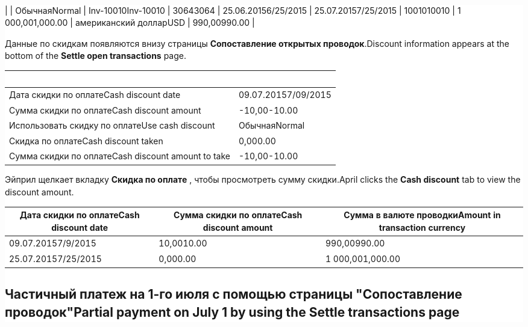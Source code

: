 |      | <span data-ttu-id="1eda9-140">Обычная</span><span class="sxs-lookup"><span data-stu-id="1eda9-140">Normal</span></span>            | <span data-ttu-id="1eda9-141">Inv-10010</span><span class="sxs-lookup"><span data-stu-id="1eda9-141">Inv-10010</span></span> | <span data-ttu-id="1eda9-142">3064</span><span class="sxs-lookup"><span data-stu-id="1eda9-142">3064</span></span>    | <span data-ttu-id="1eda9-143">25.06.2015</span><span class="sxs-lookup"><span data-stu-id="1eda9-143">6/25/2015</span></span> | <span data-ttu-id="1eda9-144">25.07.2015</span><span class="sxs-lookup"><span data-stu-id="1eda9-144">7/25/2015</span></span> | <span data-ttu-id="1eda9-145">10010</span><span class="sxs-lookup"><span data-stu-id="1eda9-145">10010</span></span>   | <span data-ttu-id="1eda9-146">1 000,00</span><span class="sxs-lookup"><span data-stu-id="1eda9-146">1,000.00</span></span>                       | <span data-ttu-id="1eda9-147">американский доллар</span><span class="sxs-lookup"><span data-stu-id="1eda9-147">USD</span></span>      | <span data-ttu-id="1eda9-148">990,00</span><span class="sxs-lookup"><span data-stu-id="1eda9-148">990.00</span></span>           |

<span data-ttu-id="1eda9-149">Данные по скидкам появляются внизу страницы **Сопоставление открытых проводок**.</span><span class="sxs-lookup"><span data-stu-id="1eda9-149">Discount information appears at the bottom of the **Settle open transactions** page.</span></span>

|       &nbsp;                 | &nbsp;    |
|------------------------------|-----------|
| <span data-ttu-id="1eda9-150">Дата скидки по оплате</span><span class="sxs-lookup"><span data-stu-id="1eda9-150">Cash discount date</span></span>           | <span data-ttu-id="1eda9-151">09.07.2015</span><span class="sxs-lookup"><span data-stu-id="1eda9-151">7/09/2015</span></span> |
| <span data-ttu-id="1eda9-152">Сумма скидки по оплате</span><span class="sxs-lookup"><span data-stu-id="1eda9-152">Cash discount amount</span></span>         | <span data-ttu-id="1eda9-153">-10,00</span><span class="sxs-lookup"><span data-stu-id="1eda9-153">-10.00</span></span>    |
| <span data-ttu-id="1eda9-154">Использовать скидку по оплате</span><span class="sxs-lookup"><span data-stu-id="1eda9-154">Use cash discount</span></span>            | <span data-ttu-id="1eda9-155">Обычная</span><span class="sxs-lookup"><span data-stu-id="1eda9-155">Normal</span></span>    |
| <span data-ttu-id="1eda9-156">Скидка по оплате</span><span class="sxs-lookup"><span data-stu-id="1eda9-156">Cash discount taken</span></span>          | <span data-ttu-id="1eda9-157">0,00</span><span class="sxs-lookup"><span data-stu-id="1eda9-157">0.00</span></span>      |
| <span data-ttu-id="1eda9-158">Сумма скидки по оплате</span><span class="sxs-lookup"><span data-stu-id="1eda9-158">Cash discount amount to take</span></span> | <span data-ttu-id="1eda9-159">-10,00</span><span class="sxs-lookup"><span data-stu-id="1eda9-159">-10.00</span></span>    |

<span data-ttu-id="1eda9-160">Эйприл щелкает вкладку **Скидка по оплате** , чтобы просмотреть сумму скидки.</span><span class="sxs-lookup"><span data-stu-id="1eda9-160">April clicks the **Cash discount** tab to view the discount amount.</span></span>

| <span data-ttu-id="1eda9-161">Дата скидки по оплате</span><span class="sxs-lookup"><span data-stu-id="1eda9-161">Cash discount date</span></span> | <span data-ttu-id="1eda9-162">Сумма скидки по оплате</span><span class="sxs-lookup"><span data-stu-id="1eda9-162">Cash discount amount</span></span> | <span data-ttu-id="1eda9-163">Сумма в валюте проводки</span><span class="sxs-lookup"><span data-stu-id="1eda9-163">Amount in transaction currency</span></span> |
|--------------------|----------------------|--------------------------------|
| <span data-ttu-id="1eda9-164">09.07.2015</span><span class="sxs-lookup"><span data-stu-id="1eda9-164">7/9/2015</span></span>           | <span data-ttu-id="1eda9-165">10,00</span><span class="sxs-lookup"><span data-stu-id="1eda9-165">10.00</span></span>                | <span data-ttu-id="1eda9-166">990,00</span><span class="sxs-lookup"><span data-stu-id="1eda9-166">990.00</span></span>                         |
| <span data-ttu-id="1eda9-167">25.07.2015</span><span class="sxs-lookup"><span data-stu-id="1eda9-167">7/25/2015</span></span>          | <span data-ttu-id="1eda9-168">0,00</span><span class="sxs-lookup"><span data-stu-id="1eda9-168">0.00</span></span>                 | <span data-ttu-id="1eda9-169">1 000,00</span><span class="sxs-lookup"><span data-stu-id="1eda9-169">1,000.00</span></span>                       |

## <a name="partial-payment-on-july-1-by-using-the-settle-transactions-page"></a><span data-ttu-id="1eda9-170">Частичный платеж на 1-го июля с помощью страницы "Сопоставление проводок"</span><span class="sxs-lookup"><span data-stu-id="1eda9-170">Partial payment on July 1 by using the Settle transactions page</span></span>